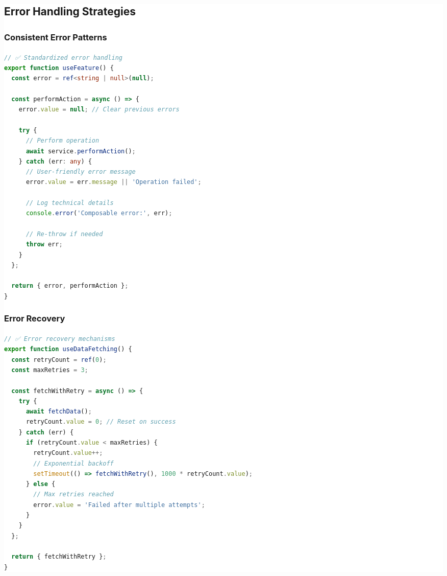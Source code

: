 
## Error Handling Strategies

### Consistent Error Patterns

```typescript
// ✅ Standardized error handling
export function useFeature() {
  const error = ref<string | null>(null);
  
  const performAction = async () => {
    error.value = null; // Clear previous errors
    
    try {
      // Perform operation
      await service.performAction();
    } catch (err: any) {
      // User-friendly error message
      error.value = err.message || 'Operation failed';
      
      // Log technical details
      console.error('Composable error:', err);
      
      // Re-throw if needed
      throw err;
    }
  };
  
  return { error, performAction };
}
```

### Error Recovery

```typescript
// ✅ Error recovery mechanisms
export function useDataFetching() {
  const retryCount = ref(0);
  const maxRetries = 3;
  
  const fetchWithRetry = async () => {
    try {
      await fetchData();
      retryCount.value = 0; // Reset on success
    } catch (err) {
      if (retryCount.value < maxRetries) {
        retryCount.value++;
        // Exponential backoff
        setTimeout(() => fetchWithRetry(), 1000 * retryCount.value);
      } else {
        // Max retries reached
        error.value = 'Failed after multiple attempts';
      }
    }
  };
  
  return { fetchWithRetry };
}
```
